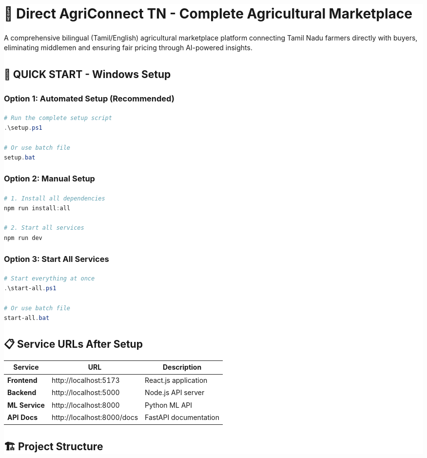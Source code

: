 # 🌾 Direct AgriConnect TN - Complete Agricultural Marketplace

A comprehensive bilingual (Tamil/English) agricultural marketplace platform connecting Tamil Nadu farmers directly with buyers, eliminating middlemen and ensuring fair pricing through AI-powered insights.

## 🚀 **QUICK START - Windows Setup**

### **Option 1: Automated Setup (Recommended)**
```powershell
# Run the complete setup script
.\setup.ps1

# Or use batch file
setup.bat
```

### **Option 2: Manual Setup**
```powershell
# 1. Install all dependencies
npm run install:all

# 2. Start all services
npm run dev
```

### **Option 3: Start All Services**
```powershell
# Start everything at once
.\start-all.ps1

# Or use batch file
start-all.bat
```

## 📋 **Service URLs After Setup**

| Service | URL | Description |
|---------|-----|-------------|
| **Frontend** | http://localhost:5173 | React.js application |
| **Backend** | http://localhost:5000 | Node.js API server |
| **ML Service** | http://localhost:8000 | Python ML API |
| **API Docs** | http://localhost:8000/docs | FastAPI documentation |

## 🏗️ **Project Structure**
